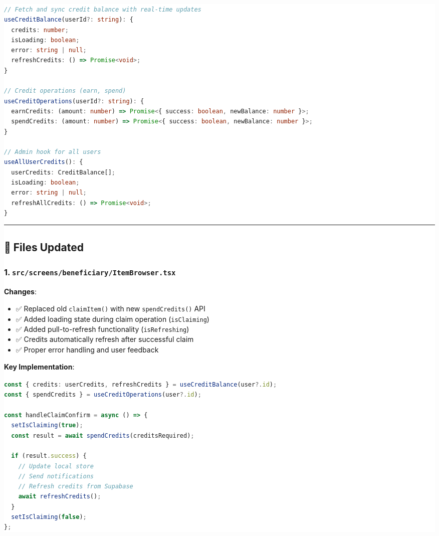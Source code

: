 ```typescript
// Fetch and sync credit balance with real-time updates
useCreditBalance(userId?: string): {
  credits: number;
  isLoading: boolean;
  error: string | null;
  refreshCredits: () => Promise<void>;
}

// Credit operations (earn, spend)
useCreditOperations(userId?: string): {
  earnCredits: (amount: number) => Promise<{ success: boolean, newBalance: number }>;
  spendCredits: (amount: number) => Promise<{ success: boolean, newBalance: number }>;
}

// Admin hook for all users
useAllUserCredits(): {
  userCredits: CreditBalance[];
  isLoading: boolean;
  error: string | null;
  refreshAllCredits: () => Promise<void>;
}
```

---

## 🔄 Files Updated

### 1. **`src/screens/beneficiary/ItemBrowser.tsx`**
**Changes**:
- ✅ Replaced old `claimItem()` with new `spendCredits()` API
- ✅ Added loading state during claim operation (`isClaiming`)
- ✅ Added pull-to-refresh functionality (`isRefreshing`)
- ✅ Credits automatically refresh after successful claim
- ✅ Proper error handling and user feedback

**Key Implementation**:
```typescript
const { credits: userCredits, refreshCredits } = useCreditBalance(user?.id);
const { spendCredits } = useCreditOperations(user?.id);

const handleClaimConfirm = async () => {
  setIsClaiming(true);
  const result = await spendCredits(creditsRequired);
  
  if (result.success) {
    // Update local store
    // Send notifications
    // Refresh credits from Supabase
    await refreshCredits();
  }
  setIsClaiming(false);
};
```
